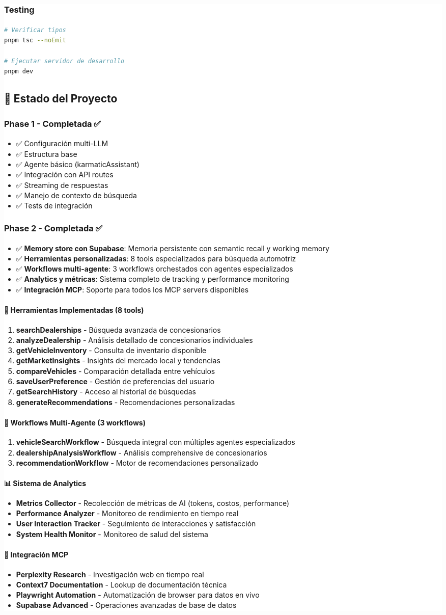 ### Testing

```bash
# Verificar tipos
pnpm tsc --noEmit

# Ejecutar servidor de desarrollo
pnpm dev
```

## 🚦 Estado del Proyecto

### Phase 1 - Completada ✅
- ✅ Configuración multi-LLM
- ✅ Estructura base
- ✅ Agente básico (karmaticAssistant)
- ✅ Integración con API routes
- ✅ Streaming de respuestas
- ✅ Manejo de contexto de búsqueda
- ✅ Tests de integración

### Phase 2 - Completada ✅
- ✅ **Memory store con Supabase**: Memoria persistente con semantic recall y working memory
- ✅ **Herramientas personalizadas**: 8 tools especializados para búsqueda automotriz
- ✅ **Workflows multi-agente**: 3 workflows orchestados con agentes especializados
- ✅ **Analytics y métricas**: Sistema completo de tracking y performance monitoring
- ✅ **Integración MCP**: Soporte para todos los MCP servers disponibles

#### 🔧 Herramientas Implementadas (8 tools)
1. **searchDealerships** - Búsqueda avanzada de concesionarios
2. **analyzeDealership** - Análisis detallado de concesionarios individuales
3. **getVehicleInventory** - Consulta de inventario disponible
4. **getMarketInsights** - Insights del mercado local y tendencias
5. **compareVehicles** - Comparación detallada entre vehículos
6. **saveUserPreference** - Gestión de preferencias del usuario
7. **getSearchHistory** - Acceso al historial de búsquedas
8. **generateRecommendations** - Recomendaciones personalizadas

#### 🔄 Workflows Multi-Agente (3 workflows)
1. **vehicleSearchWorkflow** - Búsqueda integral con múltiples agentes especializados
2. **dealershipAnalysisWorkflow** - Análisis comprehensive de concesionarios
3. **recommendationWorkflow** - Motor de recomendaciones personalizado

#### 📊 Sistema de Analytics
- **Metrics Collector** - Recolección de métricas de AI (tokens, costos, performance)
- **Performance Analyzer** - Monitoreo de rendimiento en tiempo real
- **User Interaction Tracker** - Seguimiento de interacciones y satisfacción
- **System Health Monitor** - Monitoreo de salud del sistema

#### 🔌 Integración MCP
- **Perplexity Research** - Investigación web en tiempo real
- **Context7 Documentation** - Lookup de documentación técnica
- **Playwright Automation** - Automatización de browser para datos en vivo
- **Supabase Advanced** - Operaciones avanzadas de base de datos
